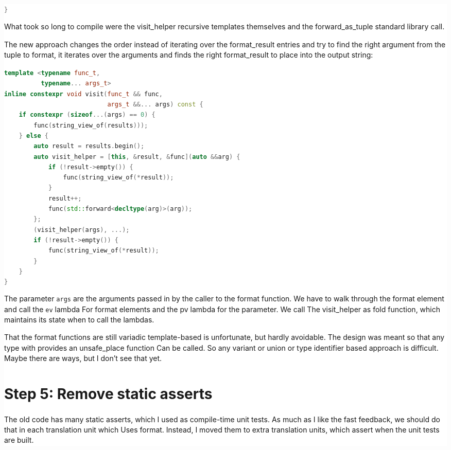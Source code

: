 ```cpp
}
```

What took so long to compile were the visit_helper recursive
templates themselves and the forward_as_tuple standard library call.

The new approach changes the order instead of iterating over the
format_result entries and try to find the right argument from the tuple
to format, it iterates over the arguments and finds the right format_result
to place into the output string:

```cpp
template <typename func_t,
          typename... args_t>
inline constexpr void visit(func_t && func,
                            args_t &&... args) const {
    if constexpr (sizeof...(args) == 0) {
        func(string_view_of(results)));
    } else {
        auto result = results.begin();
        auto visit_helper = [this, &result, &func](auto &&arg) {
            if (!result->empty()) {
                func(string_view_of(*result));
            }
            result++;
            func(std::forward<decltype(arg)>(arg));
        };
        (visit_helper(args), ...);
        if (!result->empty()) {
            func(string_view_of(*result));
        }
    }
}
```

The parameter `args` are the arguments passed in by the caller to the format function.
We have to walk through the format element and call the `ev` lambda
For format elements and the pv lambda for the parameter. We call
The visit_helper as fold function, which maintains its state when to
call the lambdas.

That the format functions are still variadic template-based is unfortunate, but hardly
avoidable. The design was meant so that any type with provides an unsafe_place function
Can be called. So any variant or union or type identifier based approach is difficult. Maybe there are ways, but I don’t see that yet.

# Step 5: Remove static asserts

The old code has many static asserts, which I used as compile-time unit tests.
As much as I like the fast feedback, we should do that in each translation unit which
Uses format. Instead, I moved them to extra translation units, which assert when the unit tests are built.
